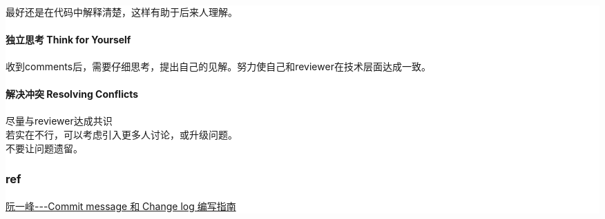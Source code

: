   最好还是在代码中解释清楚，这样有助于后来人理解。
  #### 独立思考 Think for Yourself
  收到comments后，需要仔细思考，提出自己的见解。努力使自己和reviewer在技术层面达成一致。
  #### 解决冲突 Resolving Conflicts
  尽量与reviewer达成共识  
  若实在不行，可以考虑引入更多人讨论，或升级问题。  
  不要让问题遗留。

### ref
[阮一峰---Commit message 和 Change log 编写指南](http://www.ruanyifeng.com/blog/2016/01/commit_message_change_log.html)


